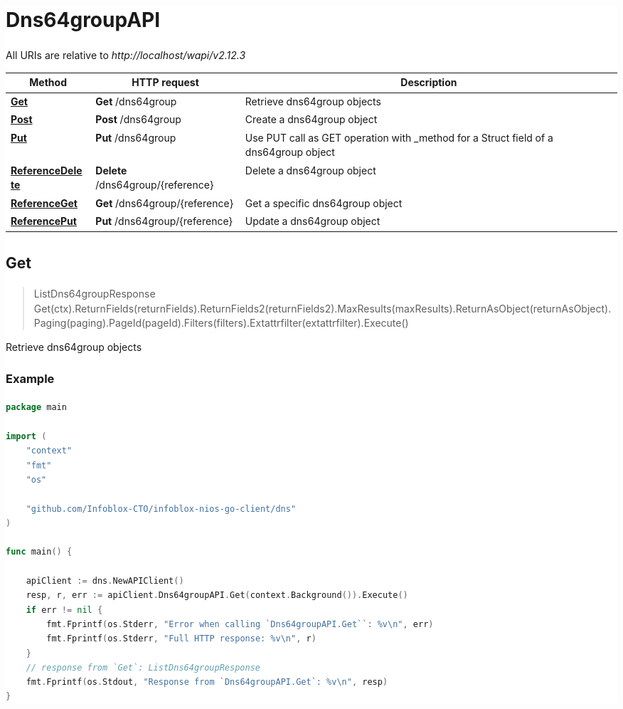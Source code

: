 # Dns64groupAPI

All URIs are relative to *http://localhost/wapi/v2.12.3*

Method | HTTP request | Description
------------- | ------------- | -------------
[**Get**](Dns64groupAPI.md#Get) | **Get** /dns64group | Retrieve dns64group objects
[**Post**](Dns64groupAPI.md#Post) | **Post** /dns64group | Create a dns64group object
[**Put**](Dns64groupAPI.md#Put) | **Put** /dns64group | Use PUT call as GET operation with _method for a Struct field of a dns64group object
[**ReferenceDelete**](Dns64groupAPI.md#ReferenceDelete) | **Delete** /dns64group/{reference} | Delete a dns64group object
[**ReferenceGet**](Dns64groupAPI.md#ReferenceGet) | **Get** /dns64group/{reference} | Get a specific dns64group object
[**ReferencePut**](Dns64groupAPI.md#ReferencePut) | **Put** /dns64group/{reference} | Update a dns64group object



## Get

> ListDns64groupResponse Get(ctx).ReturnFields(returnFields).ReturnFields2(returnFields2).MaxResults(maxResults).ReturnAsObject(returnAsObject).Paging(paging).PageId(pageId).Filters(filters).Extattrfilter(extattrfilter).Execute()

Retrieve dns64group objects



### Example

```go
package main

import (
	"context"
	"fmt"
	"os"

	"github.com/Infoblox-CTO/infoblox-nios-go-client/dns"
)

func main() {

	apiClient := dns.NewAPIClient()
	resp, r, err := apiClient.Dns64groupAPI.Get(context.Background()).Execute()
	if err != nil {
		fmt.Fprintf(os.Stderr, "Error when calling `Dns64groupAPI.Get``: %v\n", err)
		fmt.Fprintf(os.Stderr, "Full HTTP response: %v\n", r)
	}
	// response from `Get`: ListDns64groupResponse
	fmt.Fprintf(os.Stdout, "Response from `Dns64groupAPI.Get`: %v\n", resp)
}
```
